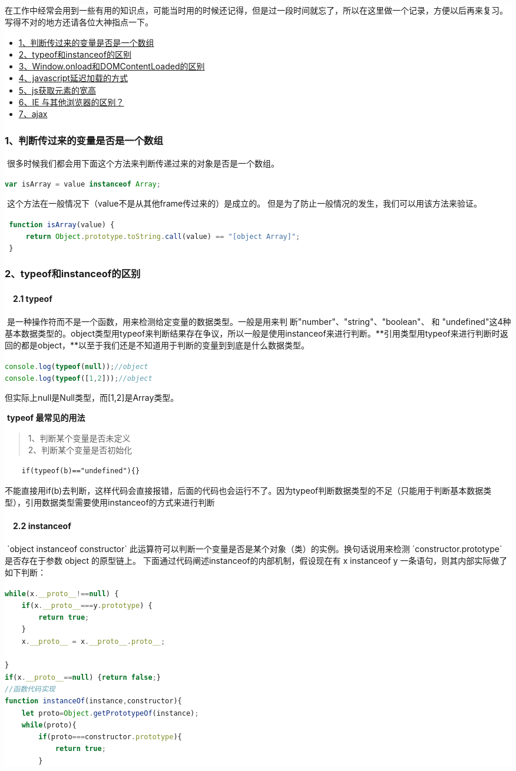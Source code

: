 ​		在工作中经常会用到一些有用的知识点，可能当时用的时候还记得，但是过一段时间就忘了，所以在这里做一个记录，方便以后再来复习。写得不对的地方还请各位大神指点一下。

<ul>
    <li><a href="#a1">1、判断传过来的变量是否是一个数组</a></li>
    <li><a href="#a2">2、typeof和instanceof的区别</a></li>
    <li><a href="#a3">3、Window.onload和DOMContentLoaded的区别</a></li>
    <li><a href="#a4">4、javascript延迟加载的方式</a></li>
    <li><a href="#a6">5、js获取元素的宽高</a></li>
    <li><a href="#a10">6、IE 与其他浏览器的区别？</a></li>
    <li><a href="#a11">7、ajax</a></li>
</ul>

<h3><span id="a1">1、判断传过来的变量是否是一个数组</span></h3>
​		很多时候我们都会用下面这个方法来判断传递过来的对象是否是一个数组。

```js    
var isArray = value instanceof Array; 
```

​		这个方法在一般情况下（value不是从其他frame传过来的）是成立的。
​		但是为了防止一般情况的发生，我们可以用该方法来验证。 

```js
 function isArray(value) {
	 return Object.prototype.toString.call(value) == "[object Array]";
 } 
```

<h3><span id="a2">2、typeof和instanceof的区别</span></h3>
<h4>&#8195;2.1  typeof</h4>
​		是一种操作符而不是一个函数，用来检测给定变量的数据类型。一般是用来判	断"number"、"string"、"boolean"、 和 "undefined"这4种基本数据类型的。object类型用typeof来判断结果存在争议，所以一般是使用instanceof来进行判断。**引用类型用typeof来进行判断时返回的都是object，**以至于我们还是不知道用于判断的变量到到底是什么数据类型。

```js	    
console.log(typeof(null));//object
console.log(typeof([1,2]));//object
```
但实际上null是Null类型，而[1,2]是Array类型。

​		**typeof 最常见的用法**

>1、判断某个变量是否未定义  
>2、判断某个变量是否初始化


        if(typeof(b)=="undefined"){}

不能直接用if(b)去判断，这样代码会直接报错，后面的代码也会运行不了。因为typeof判断数据类型的不足（只能用于判断基本数据类型），引用数据类型需要使用instanceof的方式来进行判断

 <h4>&#8195;2.2  instanceof</h4>     
​		`object instanceof constructor` 此运算符可以判断一个变量是否是某个对象（类）的实例。换句话说用来检测 `constructor.prototype` 是否存在于参数 object 的原型链上。  
​		下面通过代码阐述instanceof的内部机制，假设现在有 x instanceof y 一条语句，则其内部实际做了如下判断：

```js
while(x.__proto__!==null) {
    if(x.__proto__===y.prototype) {
        return true;
    }
    x.__proto__ = x.__proto__.proto__;
    
}
if(x.__proto__==null) {return false;}
//函数代码实现
function instanceOf(instance,constructor){
    let proto=Object.getPrototypeOf(instance);
    while(proto){
        if(proto===constructor.prototype){
            return true;
        }
```
